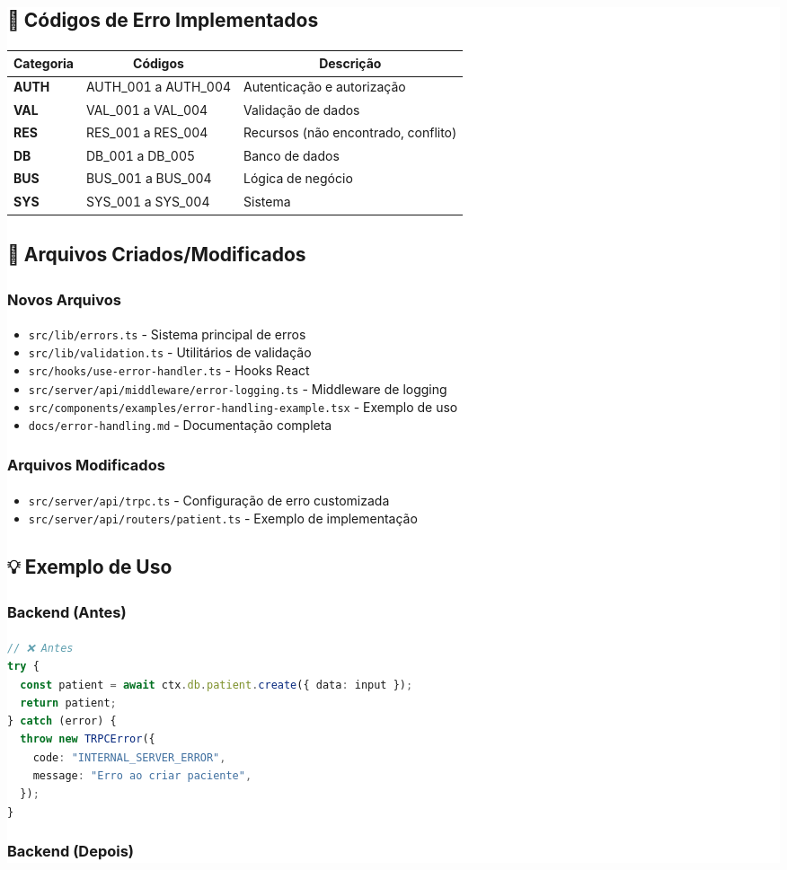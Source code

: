 ## 🔢 Códigos de Erro Implementados

| Categoria | Códigos             | Descrição                           |
| --------- | ------------------- | ----------------------------------- |
| **AUTH**  | AUTH_001 a AUTH_004 | Autenticação e autorização          |
| **VAL**   | VAL_001 a VAL_004   | Validação de dados                  |
| **RES**   | RES_001 a RES_004   | Recursos (não encontrado, conflito) |
| **DB**    | DB_001 a DB_005     | Banco de dados                      |
| **BUS**   | BUS_001 a BUS_004   | Lógica de negócio                   |
| **SYS**   | SYS_001 a SYS_004   | Sistema                             |

## 📁 Arquivos Criados/Modificados

### Novos Arquivos

- `src/lib/errors.ts` - Sistema principal de erros
- `src/lib/validation.ts` - Utilitários de validação
- `src/hooks/use-error-handler.ts` - Hooks React
- `src/server/api/middleware/error-logging.ts` - Middleware de logging
- `src/components/examples/error-handling-example.tsx` - Exemplo de uso
- `docs/error-handling.md` - Documentação completa

### Arquivos Modificados

- `src/server/api/trpc.ts` - Configuração de erro customizada
- `src/server/api/routers/patient.ts` - Exemplo de implementação

## 💡 Exemplo de Uso

### Backend (Antes)

```typescript
// ❌ Antes
try {
  const patient = await ctx.db.patient.create({ data: input });
  return patient;
} catch (error) {
  throw new TRPCError({
    code: "INTERNAL_SERVER_ERROR",
    message: "Erro ao criar paciente",
  });
}
```

### Backend (Depois)
